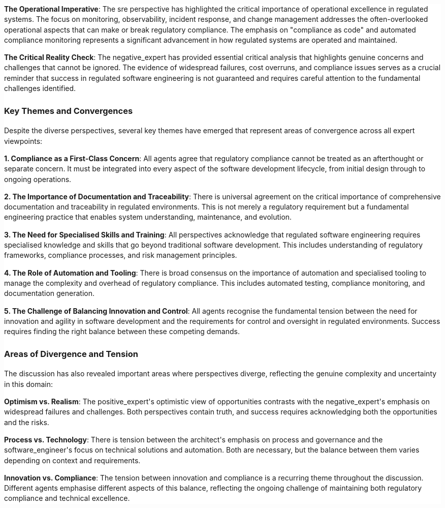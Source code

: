 **The Operational Imperative**: The sre perspective has highlighted the critical importance of operational excellence in regulated systems. The focus on monitoring, observability, incident response, and change management addresses the often-overlooked operational aspects that can make or break regulatory compliance. The emphasis on "compliance as code" and automated compliance monitoring represents a significant advancement in how regulated systems are operated and maintained.

**The Critical Reality Check**: The negative_expert has provided essential critical analysis that highlights genuine concerns and challenges that cannot be ignored. The evidence of widespread failures, cost overruns, and compliance issues serves as a crucial reminder that success in regulated software engineering is not guaranteed and requires careful attention to the fundamental challenges identified.

### Key Themes and Convergences

Despite the diverse perspectives, several key themes have emerged that represent areas of convergence across all expert viewpoints:

**1. Compliance as a First-Class Concern**: All agents agree that regulatory compliance cannot be treated as an afterthought or separate concern. It must be integrated into every aspect of the software development lifecycle, from initial design through to ongoing operations.

**2. The Importance of Documentation and Traceability**: There is universal agreement on the critical importance of comprehensive documentation and traceability in regulated environments. This is not merely a regulatory requirement but a fundamental engineering practice that enables system understanding, maintenance, and evolution.

**3. The Need for Specialised Skills and Training**: All perspectives acknowledge that regulated software engineering requires specialised knowledge and skills that go beyond traditional software development. This includes understanding of regulatory frameworks, compliance processes, and risk management principles.

**4. The Role of Automation and Tooling**: There is broad consensus on the importance of automation and specialised tooling to manage the complexity and overhead of regulatory compliance. This includes automated testing, compliance monitoring, and documentation generation.

**5. The Challenge of Balancing Innovation and Control**: All agents recognise the fundamental tension between the need for innovation and agility in software development and the requirements for control and oversight in regulated environments. Success requires finding the right balance between these competing demands.

### Areas of Divergence and Tension

The discussion has also revealed important areas where perspectives diverge, reflecting the genuine complexity and uncertainty in this domain:

**Optimism vs. Realism**: The positive_expert's optimistic view of opportunities contrasts with the negative_expert's emphasis on widespread failures and challenges. Both perspectives contain truth, and success requires acknowledging both the opportunities and the risks.

**Process vs. Technology**: There is tension between the architect's emphasis on process and governance and the software_engineer's focus on technical solutions and automation. Both are necessary, but the balance between them varies depending on context and requirements.

**Innovation vs. Compliance**: The tension between innovation and compliance is a recurring theme throughout the discussion. Different agents emphasise different aspects of this balance, reflecting the ongoing challenge of maintaining both regulatory compliance and technical excellence.
